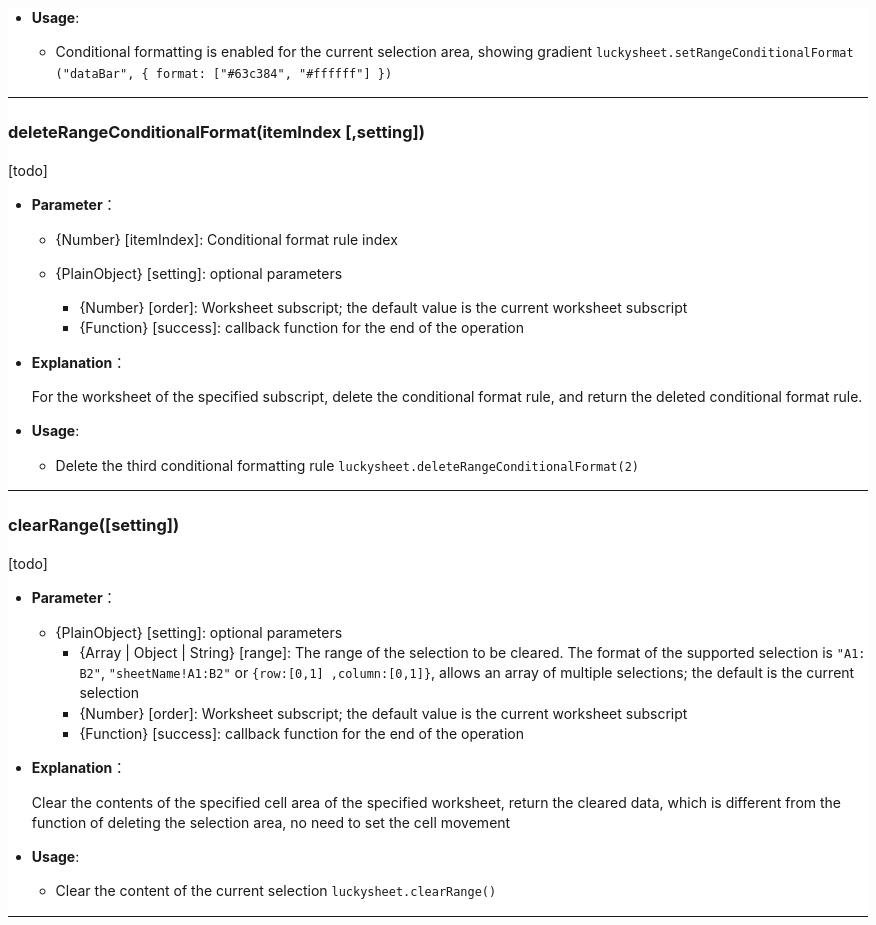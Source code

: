 - **Usage**:

    - Conditional formatting is enabled for the current selection area, showing gradient
      `luckysheet.setRangeConditionalFormat("dataBar", { format: ["#63c384", "#ffffff"] })`

------------

### deleteRangeConditionalFormat(itemIndex [,setting])

[todo]


- **Parameter**：

	- {Number} [itemIndex]: Conditional format rule index
 
	- {PlainObject} [setting]: optional parameters
	
    	+ {Number} [order]: Worksheet subscript; the default value is the current worksheet subscript
    	+ {Function} [success]: callback function for the end of the operation

- **Explanation**：
	
	For the worksheet of the specified subscript, delete the conditional format rule, and return the deleted conditional format rule.

- **Usage**:

    - Delete the third conditional formatting rule
      `luckysheet.deleteRangeConditionalFormat(2)`
    
------------

### clearRange([setting])

[todo]


- **Parameter**：

	- {PlainObject} [setting]: optional parameters
        + {Array | Object | String} [range]: The range of the selection to be cleared. The format of the supported selection is `"A1:B2"`, `"sheetName!A1:B2"` or `{row:[0,1] ,column:[0,1]}`, allows an array of multiple selections; the default is the current selection
        + {Number} [order]: Worksheet subscript; the default value is the current worksheet subscript
        + {Function} [success]: callback function for the end of the operation

- **Explanation**：
	
	Clear the contents of the specified cell area of the specified worksheet, return the cleared data, which is different from the function of deleting the selection area, no need to set the cell movement

- **Usage**:

    - Clear the content of the current selection
      `luckysheet.clearRange()`
    
------------
